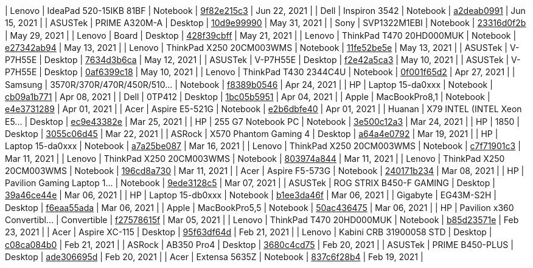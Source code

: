 | Lenovo        | IdeaPad 520-15IKB 81BF      | Notebook    | [9f82e215c3](https://bsd-hardware.info/?probe=9f82e215c3) | Jun 22, 2021 |
| Dell          | Inspiron 3542               | Notebook    | [a2deab0991](https://bsd-hardware.info/?probe=a2deab0991) | Jun 15, 2021 |
| ASUSTek       | PRIME A320M-A               | Desktop     | [10d9e99990](https://bsd-hardware.info/?probe=10d9e99990) | May 31, 2021 |
| Sony          | SVP1322M1EBI                | Notebook    | [23316d0f2b](https://bsd-hardware.info/?probe=23316d0f2b) | May 29, 2021 |
| Lenovo        | Board                       | Desktop     | [428f39cbff](https://bsd-hardware.info/?probe=428f39cbff) | May 21, 2021 |
| Lenovo        | ThinkPad T470 20HD000MUK    | Notebook    | [e27342ab94](https://bsd-hardware.info/?probe=e27342ab94) | May 13, 2021 |
| Lenovo        | ThinkPad X250 20CM003WMS    | Notebook    | [11fe52be5e](https://bsd-hardware.info/?probe=11fe52be5e) | May 13, 2021 |
| ASUSTek       | V-P7H55E                    | Desktop     | [7634d3b6ca](https://bsd-hardware.info/?probe=7634d3b6ca) | May 12, 2021 |
| ASUSTek       | V-P7H55E                    | Desktop     | [f2e42a5ca3](https://bsd-hardware.info/?probe=f2e42a5ca3) | May 10, 2021 |
| ASUSTek       | V-P7H55E                    | Desktop     | [0af6399c18](https://bsd-hardware.info/?probe=0af6399c18) | May 10, 2021 |
| Lenovo        | ThinkPad T430 2344C4U       | Notebook    | [0f001f65d2](https://bsd-hardware.info/?probe=0f001f65d2) | Apr 27, 2021 |
| Samsung       | 3570R/370R/470R/450R/510... | Notebook    | [f8389b0546](https://bsd-hardware.info/?probe=f8389b0546) | Apr 24, 2021 |
| HP            | Laptop 15-da0xxx            | Notebook    | [cb09a1b771](https://bsd-hardware.info/?probe=cb09a1b771) | Apr 08, 2021 |
| Dell          | 0TP412                      | Desktop     | [1bc05b5951](https://bsd-hardware.info/?probe=1bc05b5951) | Apr 04, 2021 |
| Apple         | MacBookPro8,1               | Notebook    | [e4e3731289](https://bsd-hardware.info/?probe=e4e3731289) | Apr 01, 2021 |
| Acer          | Aspire E5-521G              | Notebook    | [e2b6dbfe40](https://bsd-hardware.info/?probe=e2b6dbfe40) | Apr 01, 2021 |
| Huanan        | X79 INTEL (INTEL Xeon E5... | Desktop     | [ec9e43382e](https://bsd-hardware.info/?probe=ec9e43382e) | Mar 25, 2021 |
| HP            | 255 G7 Notebook PC          | Notebook    | [3e500c12a3](https://bsd-hardware.info/?probe=3e500c12a3) | Mar 24, 2021 |
| HP            | 1850                        | Desktop     | [3055c06d45](https://bsd-hardware.info/?probe=3055c06d45) | Mar 22, 2021 |
| ASRock        | X570 Phantom Gaming 4       | Desktop     | [a64a4e0792](https://bsd-hardware.info/?probe=a64a4e0792) | Mar 19, 2021 |
| HP            | Laptop 15-da0xxx            | Notebook    | [a7a25be087](https://bsd-hardware.info/?probe=a7a25be087) | Mar 16, 2021 |
| Lenovo        | ThinkPad X250 20CM003WMS    | Notebook    | [c7f71901c3](https://bsd-hardware.info/?probe=c7f71901c3) | Mar 11, 2021 |
| Lenovo        | ThinkPad X250 20CM003WMS    | Notebook    | [803974a844](https://bsd-hardware.info/?probe=803974a844) | Mar 11, 2021 |
| Lenovo        | ThinkPad X250 20CM003WMS    | Notebook    | [196cd8a730](https://bsd-hardware.info/?probe=196cd8a730) | Mar 11, 2021 |
| Acer          | Aspire F5-573G              | Notebook    | [240171b234](https://bsd-hardware.info/?probe=240171b234) | Mar 08, 2021 |
| HP            | Pavilion Gaming Laptop 1... | Notebook    | [9ede3128c5](https://bsd-hardware.info/?probe=9ede3128c5) | Mar 07, 2021 |
| ASUSTek       | ROG STRIX B450-F GAMING     | Desktop     | [39a46ce44e](https://bsd-hardware.info/?probe=39a46ce44e) | Mar 06, 2021 |
| HP            | Laptop 15-db0xxx            | Notebook    | [b1ee3da46f](https://bsd-hardware.info/?probe=b1ee3da46f) | Mar 06, 2021 |
| Gigabyte      | EG43M-S2H                   | Desktop     | [f6eaa55ada](https://bsd-hardware.info/?probe=f6eaa55ada) | Mar 06, 2021 |
| Apple         | MacBookPro5,5               | Notebook    | [50ac436475](https://bsd-hardware.info/?probe=50ac436475) | Mar 06, 2021 |
| HP            | Pavilion x360 Convertibl... | Convertible | [f27578615f](https://bsd-hardware.info/?probe=f27578615f) | Mar 05, 2021 |
| Lenovo        | ThinkPad T470 20HD000MUK    | Notebook    | [b85d23571e](https://bsd-hardware.info/?probe=b85d23571e) | Feb 23, 2021 |
| Acer          | Aspire XC-115               | Desktop     | [95f63df64d](https://bsd-hardware.info/?probe=95f63df64d) | Feb 21, 2021 |
| Lenovo        | Kabini CRB 31900058 STD     | Desktop     | [c08ca084b0](https://bsd-hardware.info/?probe=c08ca084b0) | Feb 21, 2021 |
| ASRock        | AB350 Pro4                  | Desktop     | [3680c4cd75](https://bsd-hardware.info/?probe=3680c4cd75) | Feb 20, 2021 |
| ASUSTek       | PRIME B450-PLUS             | Desktop     | [ade306695d](https://bsd-hardware.info/?probe=ade306695d) | Feb 20, 2021 |
| Acer          | Extensa 5635Z               | Notebook    | [837c6f28b4](https://bsd-hardware.info/?probe=837c6f28b4) | Feb 19, 2021 |